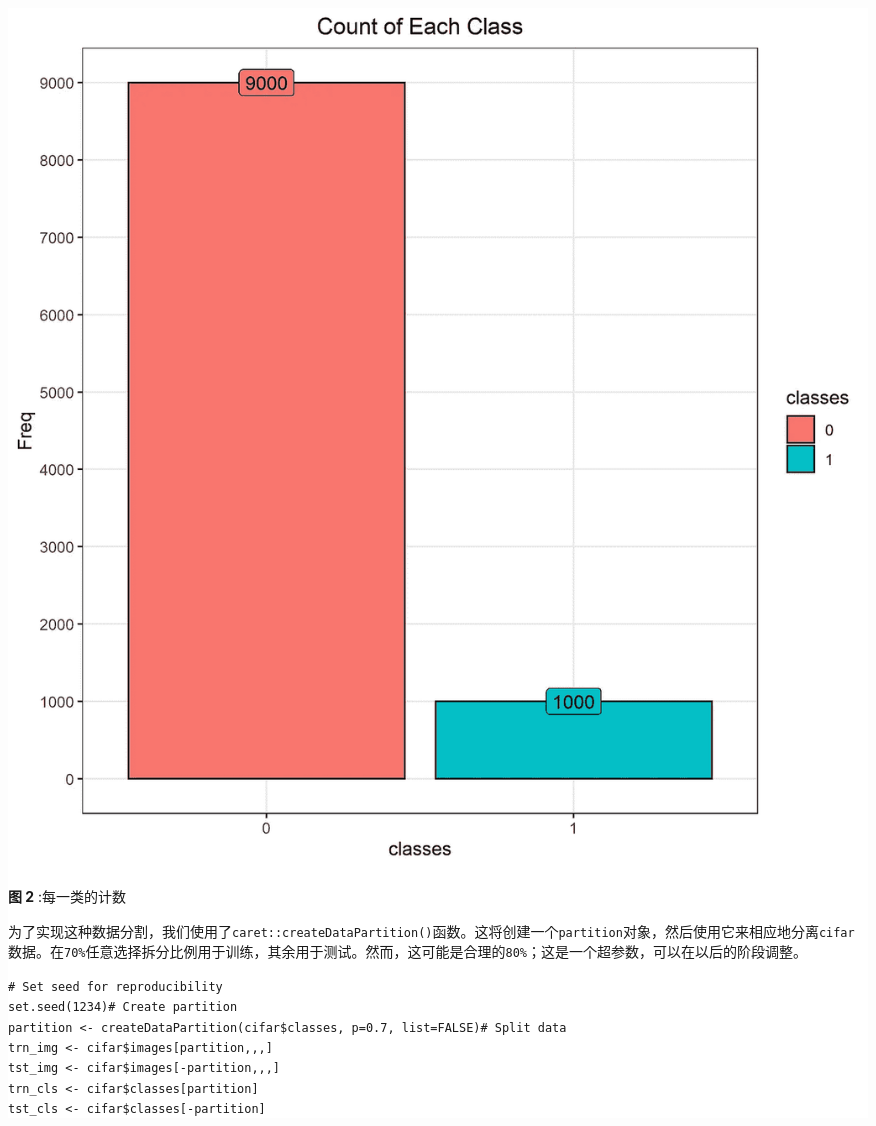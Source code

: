 ![](img/3161ecafca60ce9cce1c2f8ed4bb0b96.png)

**图 2** :每一类的计数

为了实现这种数据分割，我们使用了`caret::createDataPartition()`函数。这将创建一个`partition`对象，然后使用它来相应地分离`cifar`数据。在`70%`任意选择拆分比例用于训练，其余用于测试。然而，这可能是合理的`80%`；这是一个超参数，可以在以后的阶段调整。

```
# Set seed for reproducibility
set.seed(1234)# Create partition
partition <- createDataPartition(cifar$classes, p=0.7, list=FALSE)# Split data
trn_img <- cifar$images[partition,,,]
tst_img <- cifar$images[-partition,,,]
trn_cls <- cifar$classes[partition]
tst_cls <- cifar$classes[-partition]
```

